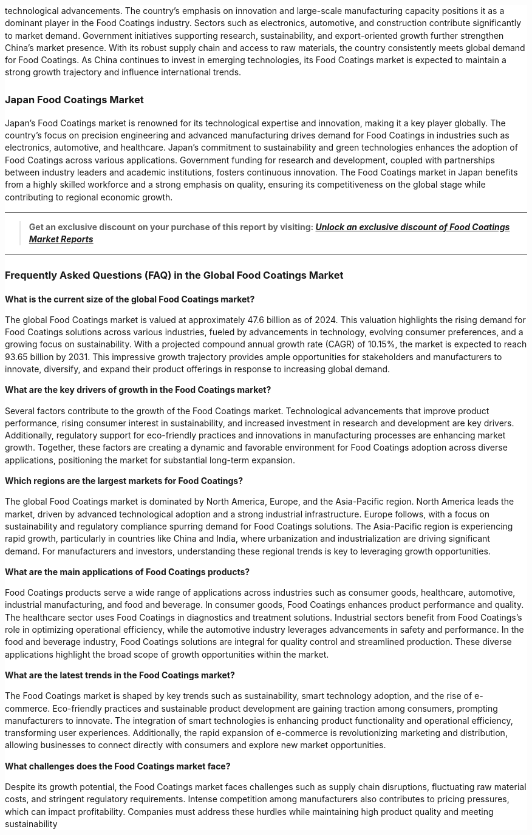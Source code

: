 technological advancements. The country&rsquo;s emphasis on innovation and large-scale manufacturing capacity positions it as a dominant player in the Food Coatings industry. Sectors such as electronics, automotive, and construction contribute significantly to market demand. Government initiatives supporting research, sustainability, and export-oriented growth further strengthen China&rsquo;s market presence. With its robust supply chain and access to raw materials, the country consistently meets global demand for Food Coatings. As China continues to invest in emerging technologies, its Food Coatings market is expected to maintain a strong growth trajectory and influence international trends.</p><h3>Japan Food Coatings Market</h3><p>Japan&rsquo;s Food Coatings market is renowned for its technological expertise and innovation, making it a key player globally. The country&rsquo;s focus on precision engineering and advanced manufacturing drives demand for Food Coatings in industries such as electronics, automotive, and healthcare. Japan&rsquo;s commitment to sustainability and green technologies enhances the adoption of Food Coatings across various applications. Government funding for research and development, coupled with partnerships between industry leaders and academic institutions, fosters continuous innovation. The Food Coatings market in Japan benefits from a highly skilled workforce and a strong emphasis on quality, ensuring its competitiveness on the global stage while contributing to regional economic growth.</p><hr /><blockquote><p><strong>Get an exclusive discount on your purchase of this report by visiting: <em><a href="://marketresearchpulse.com/ask-for-discount/134470?utm_source=Github&amp;utm_medium=030">Unlock an exclusive discount of Food Coatings Market Reports</a></em>&nbsp;</strong></p></blockquote><hr /><h3>Frequently Asked Questions (FAQ) in the Global Food Coatings Market</h3><p><strong>What is the current size of the global Food Coatings market?</strong></p><p>The global Food Coatings market is valued at approximately 47.6 billion as of 2024. This valuation highlights the rising demand for Food Coatings solutions across various industries, fueled by advancements in technology, evolving consumer preferences, and a growing focus on sustainability. With a projected compound annual growth rate (CAGR) of 10.15%, the market is expected to reach 93.65 billion by 2031. This impressive growth trajectory provides ample opportunities for stakeholders and manufacturers to innovate, diversify, and expand their product offerings in response to increasing global demand.</p><p><strong>What are the key drivers of growth in the Food Coatings market?</strong></p><p>Several factors contribute to the growth of the Food Coatings market. Technological advancements that improve product performance, rising consumer interest in sustainability, and increased investment in research and development are key drivers. Additionally, regulatory support for eco-friendly practices and innovations in manufacturing processes are enhancing market growth. Together, these factors are creating a dynamic and favorable environment for Food Coatings adoption across diverse applications, positioning the market for substantial long-term expansion.</p><p><strong>Which regions are the largest markets for Food Coatings?</strong></p><p>The global Food Coatings market is dominated by North America, Europe, and the Asia-Pacific region. North America leads the market, driven by advanced technological adoption and a strong industrial infrastructure. Europe follows, with a focus on sustainability and regulatory compliance spurring demand for Food Coatings solutions. The Asia-Pacific region is experiencing rapid growth, particularly in countries like China and India, where urbanization and industrialization are driving significant demand. For manufacturers and investors, understanding these regional trends is key to leveraging growth opportunities.</p><p><strong>What are the main applications of Food Coatings products?</strong></p><p>Food Coatings products serve a wide range of applications across industries such as consumer goods, healthcare, automotive, industrial manufacturing, and food and beverage. In consumer goods, Food Coatings enhances product performance and quality. The healthcare sector uses Food Coatings in diagnostics and treatment solutions. Industrial sectors benefit from Food Coatings&rsquo;s role in optimizing operational efficiency, while the automotive industry leverages advancements in safety and performance. In the food and beverage industry, Food Coatings solutions are integral for quality control and streamlined production. These diverse applications highlight the broad scope of growth opportunities within the market.</p><p><strong>What are the latest trends in the Food Coatings market?</strong></p><p>The Food Coatings market is shaped by key trends such as sustainability, smart technology adoption, and the rise of e-commerce. Eco-friendly practices and sustainable product development are gaining traction among consumers, prompting manufacturers to innovate. The integration of smart technologies is enhancing product functionality and operational efficiency, transforming user experiences. Additionally, the rapid expansion of e-commerce is revolutionizing marketing and distribution, allowing businesses to connect directly with consumers and explore new market opportunities.</p><p><strong>What challenges does the Food Coatings market face?</strong></p><p>Despite its growth potential, the Food Coatings market faces challenges such as supply chain disruptions, fluctuating raw material costs, and stringent regulatory requirements. Intense competition among manufacturers also contributes to pricing pressures, which can impact profitability. Companies must address these hurdles while maintaining high product quality and meeting sustainability